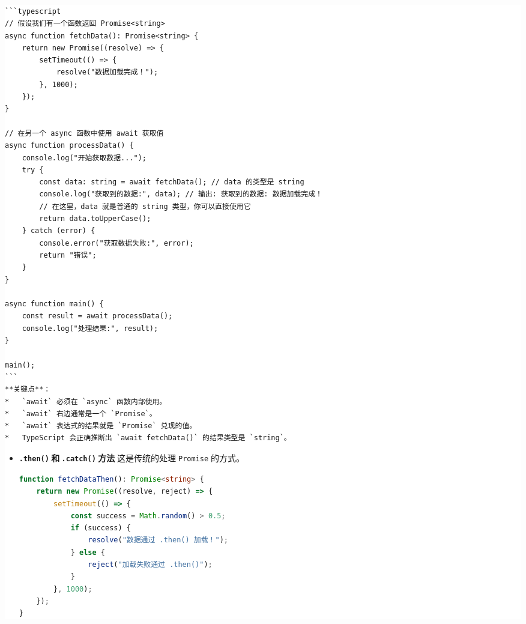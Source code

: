     ```typescript
    // 假设我们有一个函数返回 Promise<string>
    async function fetchData(): Promise<string> {
        return new Promise((resolve) => {
            setTimeout(() => {
                resolve("数据加载完成！");
            }, 1000);
        });
    }

    // 在另一个 async 函数中使用 await 获取值
    async function processData() {
        console.log("开始获取数据...");
        try {
            const data: string = await fetchData(); // data 的类型是 string
            console.log("获取到的数据:", data); // 输出: 获取到的数据: 数据加载完成！
            // 在这里，data 就是普通的 string 类型，你可以直接使用它
            return data.toUpperCase();
        } catch (error) {
            console.error("获取数据失败:", error);
            return "错误";
        }
    }

    async function main() {
        const result = await processData();
        console.log("处理结果:", result);
    }

    main();
    ```
    **关键点**：
    *   `await` 必须在 `async` 函数内部使用。
    *   `await` 右边通常是一个 `Promise`。
    *   `await` 表达式的结果就是 `Promise` 兑现的值。
    *   TypeScript 会正确推断出 `await fetchData()` 的结果类型是 `string`。

*   **`.then()` 和 `.catch()` 方法**
    这是传统的处理 `Promise` 的方式。

    ```typescript
    function fetchDataThen(): Promise<string> {
        return new Promise((resolve, reject) => {
            setTimeout(() => {
                const success = Math.random() > 0.5;
                if (success) {
                    resolve("数据通过 .then() 加载！");
                } else {
                    reject("加载失败通过 .then()");
                }
            }, 1000);
        });
    }
